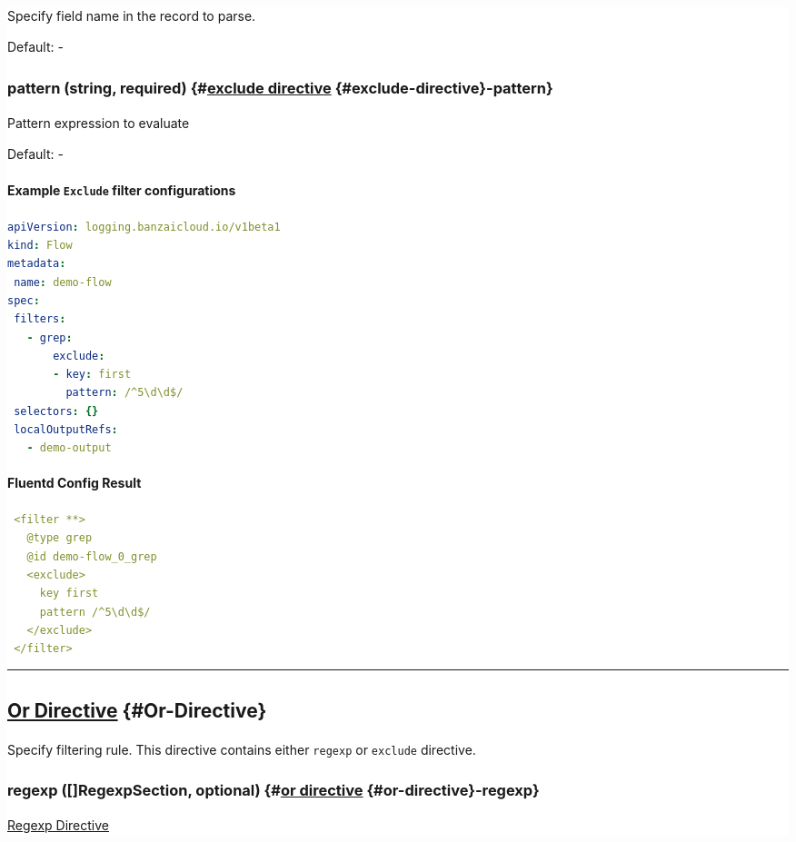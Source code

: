 Specify field name in the record to parse. 

Default: -

### pattern (string, required) {#[exclude directive](https://docs.fluentd.org/filter/grep#less-than-exclude-greater-than-directive) {#exclude-directive}-pattern}

Pattern expression to evaluate 

Default: -


 #### Example `Exclude` filter configurations
 ```yaml
apiVersion: logging.banzaicloud.io/v1beta1
kind: Flow
metadata:
  name: demo-flow
spec:
  filters:
    - grep:
        exclude:
        - key: first
          pattern: /^5\d\d$/
  selectors: {}
  localOutputRefs:
    - demo-output
 ```

 #### Fluentd Config Result
 ```yaml
  <filter **>
    @type grep
    @id demo-flow_0_grep
    <exclude>
      key first
      pattern /^5\d\d$/
    </exclude>
  </filter>
 ```

---
## [Or Directive](https://docs.fluentd.org/filter/grep#less-than-or-greater-than-directive) {#Or-Directive}

Specify filtering rule. This directive contains either `regexp` or `exclude` directive.

### regexp ([]RegexpSection, optional) {#[or directive](https://docs.fluentd.org/filter/grep#less-than-or-greater-than-directive) {#or-directive}-regexp}

[Regexp Directive](#Regexp-Directive) 
